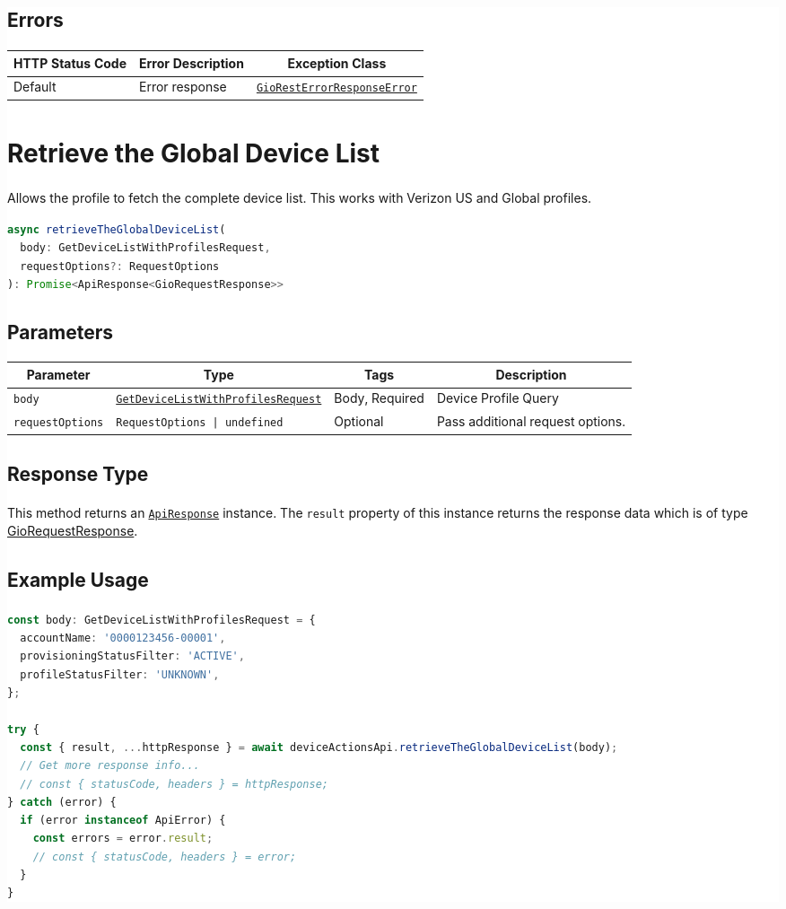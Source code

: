 ## Errors

| HTTP Status Code | Error Description | Exception Class |
|  --- | --- | --- |
| Default | Error response | [`GioRestErrorResponseError`](../../doc/models/gio-rest-error-response-error.md) |


# Retrieve the Global Device List

Allows the profile to fetch the complete device list. This works with Verizon US and Global profiles.

```ts
async retrieveTheGlobalDeviceList(
  body: GetDeviceListWithProfilesRequest,
  requestOptions?: RequestOptions
): Promise<ApiResponse<GioRequestResponse>>
```

## Parameters

| Parameter | Type | Tags | Description |
|  --- | --- | --- | --- |
| `body` | [`GetDeviceListWithProfilesRequest`](../../doc/models/get-device-list-with-profiles-request.md) | Body, Required | Device Profile Query |
| `requestOptions` | `RequestOptions \| undefined` | Optional | Pass additional request options. |

## Response Type

This method returns an [`ApiResponse`](../../doc/api-response.md) instance. The `result` property of this instance returns the response data which is of type [GioRequestResponse](../../doc/models/gio-request-response.md).

## Example Usage

```ts
const body: GetDeviceListWithProfilesRequest = {
  accountName: '0000123456-00001',
  provisioningStatusFilter: 'ACTIVE',
  profileStatusFilter: 'UNKNOWN',
};

try {
  const { result, ...httpResponse } = await deviceActionsApi.retrieveTheGlobalDeviceList(body);
  // Get more response info...
  // const { statusCode, headers } = httpResponse;
} catch (error) {
  if (error instanceof ApiError) {
    const errors = error.result;
    // const { statusCode, headers } = error;
  }
}
```
